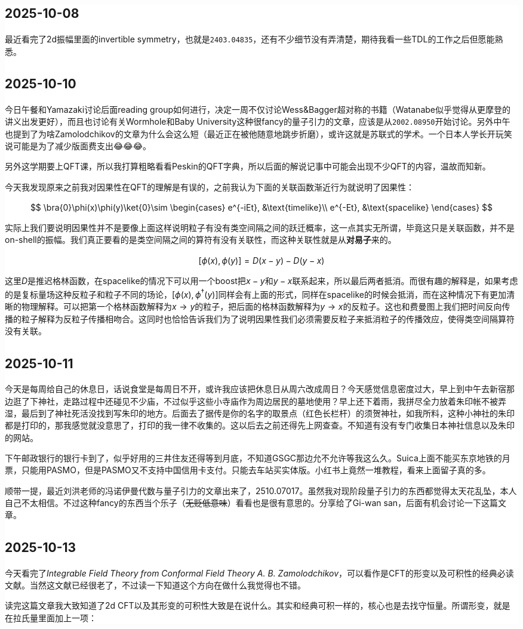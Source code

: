 
## 2025-10-08

最近看完了2d振幅里面的invertible symmetry，也就是`2403.04835`，还有不少细节没有弄清楚，期待我看一些TDL的工作之后但愿能熟悉。


## 2025-10-10

今日午餐和Yamazaki讨论后面reading group如何进行，决定一周不仅讨论Wess&Bagger超对称的书籍（Watanabe似乎觉得从更摩登的讲义出发更好），而且也讨论有关Wormhole和Baby University这种很fancy的量子引力的文章，应该是从`2002.08950`开始讨论。另外中午也提到了为啥Zamolodchikov的文章为什么会这么短（最近正在被他随意地跳步折磨），或许这就是苏联式的学术。一个日本人学长开玩笑说可能是为了减少版面费支出😂😂😂。

另外这学期要上QFT课，所以我打算粗略看看Peskin的QFT字典，所以后面的解说记事中可能会出现不少QFT的内容，温故而知新。

今天我发现原来之前我对因果性在QFT的理解是有误的，之前我认为下面的关联函数渐近行为就说明了因果性：

$$
\bra{0}\phi(x)\phi(y)\ket{0}\sim
\begin{cases}
e^{-iEt}, &\text{timelike}\\
e^{-Et},  &\text{spacelike}
\end{cases}
$$

实际上我们要说明因果性并不是要像上面这样说明粒子有没有类空间隔之间的跃迁概率，这一点其实无所谓，毕竟这只是关联函数，并不是on-shell的振幅。我们真正要看的是类空间隔之间的算符有没有关联性，而这种关联性就是从**对易子**来的。

$$
[\phi(x),\phi(y)]=D(x-y)-D(y-x)
$$

这里$D$是推迟格林函数，在spacelike的情况下可以用一个boost把$x-y$和$y-x$联系起来，所以最后两者抵消。而很有趣的解释是，如果考虑的是复标量场这种反粒子和粒子不同的场论，$[\phi(x),\phi^\dagger(y)]$同样会有上面的形式，同样在spacelike的时候会抵消，而在这种情况下有更加清晰的物理解释。可以把第一个格林函数解释为$x\to y$的粒子，把后面的格林函数解释为$y\to x$的反粒子。这也和费曼图上我们把时间反向传播的粒子解释为反粒子传播相吻合。这同时也恰恰告诉我们为了说明因果性我们必须需要反粒子来抵消粒子的传播效应，使得类空间隔算符没有关联。


## 2025-10-11

今天是每周给自己的休息日，话说食堂是每周日不开，或许我应该把休息日从周六改成周日？今天感觉信息密度过大，早上到中午去新宿那边逛了下神社，走路过程中还碰见不少庙，不过似乎这些小寺庙作为周边居民的墓地使用？早上还下着雨，我拼尽全力放着朱印帐不被弄湿，最后到了神社死活没找到写朱印的地方。后面去了据传是你的名字的取景点（红色长栏杆）的须贺神社，如我所料，这种小神社的朱印都是打印的，那我感觉就没意思了，打印的我一律不收集的。这以后去之前还得先上网查查。不知道有没有专门收集日本神社信息以及朱印的网站。

下午邮政银行的银行卡到了，似乎好用的三井住友还得等到月底，不知道GSGC那边允不允许等我这么久。Suica上面不能买东京地铁的月票，只能用PASMO，但是PASMO又不支持中国信用卡支付。只能去车站买实体版。小红书上竟然一堆教程，看来上面留子真的多。

顺带一提，最近刘洪老师的冯诺伊曼代数与量子引力的文章出来了，2510.07017。虽然我对现阶段量子引力的东西都觉得太天花乱坠，本人自己不太相信。不过这种fancy的东西当个乐子（~~无贬低意味~~）看看也是很有意思的。分享给了Gi-wan san，后面有机会讨论一下这篇文章。


## 2025-10-13

今天看完了*Integrable Field Theory from Conformal Field Theory  A. B. Zamolodchikov*，可以看作是CFT的形变以及可积性的经典必读文献。当然这文献已经很老了，不过读一下知道这个方向在做什么我觉得也不错。

读完这篇文章我大致知道了2d CFT以及其形变的可积性大致是在说什么。其实和经典可积一样的，核心也是去找守恒量。所谓形变，就是在拉氏量里面加上一项：


[^1]: 详见https://doi.org/10.1007/BF01079418
[^2]: 一般的dilaton理论是$I[g,\Phi]=-\frac{1}{16\pi G_N}\int_{\mathcal{M}}d^2x\sqrt{g}\left(\Phi R+V(\Phi)\right)$的形式。